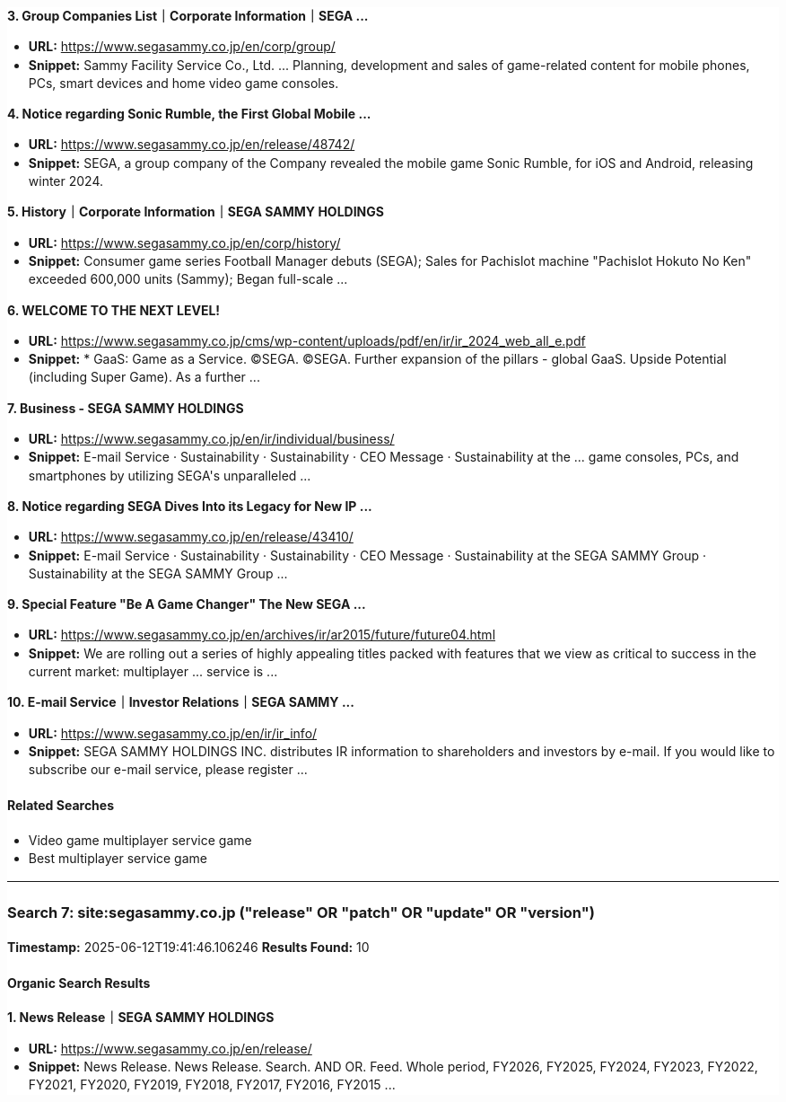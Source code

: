 **3. Group Companies List｜Corporate Information｜SEGA ...**
* **URL:** https://www.segasammy.co.jp/en/corp/group/
* **Snippet:** Sammy Facility Service Co., Ltd. ... Planning, development and sales of game-related content for mobile phones, PCs, smart devices and home video game consoles.

**4. Notice regarding Sonic Rumble, the First Global Mobile ...**
* **URL:** https://www.segasammy.co.jp/en/release/48742/
* **Snippet:** SEGA, a group company of the Company revealed the mobile game Sonic Rumble, for iOS and Android, releasing winter 2024.

**5. History｜Corporate Information｜SEGA SAMMY HOLDINGS**
* **URL:** https://www.segasammy.co.jp/en/corp/history/
* **Snippet:** Consumer game series Football Manager debuts (SEGA); Sales for Pachislot machine "Pachislot Hokuto No Ken" exceeded 600,000 units (Sammy); Began full-scale ...

**6. WELCOME TO THE NEXT LEVEL!**
* **URL:** https://www.segasammy.co.jp/cms/wp-content/uploads/pdf/en/ir/ir_2024_web_all_e.pdf
* **Snippet:** * GaaS: Game as a Service. ©SEGA. ©SEGA. Further expansion of the pillars - global GaaS. Upside Potential (including Super Game). As a further ...

**7. Business - SEGA SAMMY HOLDINGS**
* **URL:** https://www.segasammy.co.jp/en/ir/individual/business/
* **Snippet:** E-mail Service · Sustainability · Sustainability · CEO Message · Sustainability at the ... game consoles, PCs, and smartphones by utilizing SEGA's unparalleled ...

**8. Notice regarding SEGA Dives Into its Legacy for New IP ...**
* **URL:** https://www.segasammy.co.jp/en/release/43410/
* **Snippet:** E-mail Service · Sustainability · Sustainability · CEO Message · Sustainability at the SEGA SAMMY Group · Sustainability at the SEGA SAMMY Group ...

**9. Special Feature "Be A Game Changer" The New SEGA ...**
* **URL:** https://www.segasammy.co.jp/en/archives/ir/ar2015/future/future04.html
* **Snippet:** We are rolling out a series of highly appealing titles packed with features that we view as critical to success in the current market: multiplayer ... service is ...

**10. E-mail Service｜Investor Relations｜SEGA SAMMY ...**
* **URL:** https://www.segasammy.co.jp/en/ir/ir_info/
* **Snippet:** SEGA SAMMY HOLDINGS INC. distributes IR information to shareholders and investors by e-mail. If you would like to subscribe our e-mail service, please register ...

#### Related Searches
* Video game multiplayer service game
* Best multiplayer service game

---

### Search 7: site:segasammy.co.jp ("release" OR "patch" OR "update" OR "version")
**Timestamp:** 2025-06-12T19:41:46.106246
**Results Found:** 10

#### Organic Search Results
**1. News Release｜SEGA SAMMY HOLDINGS**
* **URL:** https://www.segasammy.co.jp/en/release/
* **Snippet:** News Release. News Release. Search. AND OR. Feed. Whole period, FY2026, FY2025, FY2024, FY2023, FY2022, FY2021, FY2020, FY2019, FY2018, FY2017, FY2016, FY2015 ...
